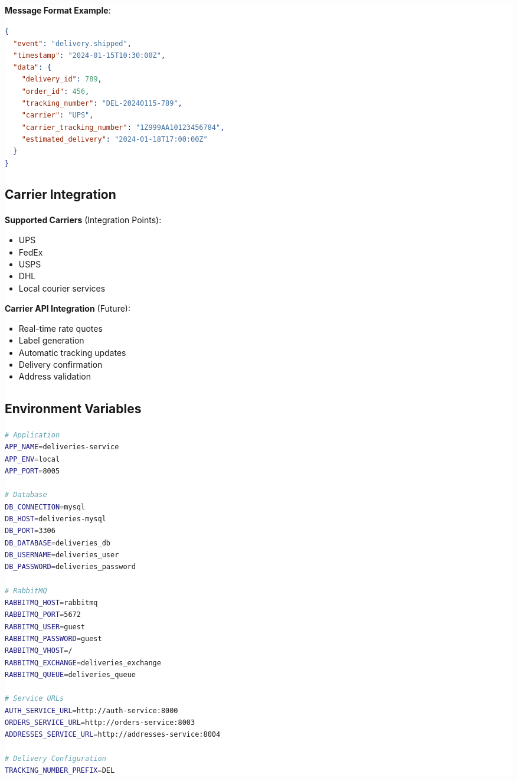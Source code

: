 **Message Format Example**:
```json
{
  "event": "delivery.shipped",
  "timestamp": "2024-01-15T10:30:00Z",
  "data": {
    "delivery_id": 789,
    "order_id": 456,
    "tracking_number": "DEL-20240115-789",
    "carrier": "UPS",
    "carrier_tracking_number": "1Z999AA10123456784",
    "estimated_delivery": "2024-01-18T17:00:00Z"
  }
}
```

## Carrier Integration

**Supported Carriers** (Integration Points):
- UPS
- FedEx
- USPS
- DHL
- Local courier services

**Carrier API Integration** (Future):
- Real-time rate quotes
- Label generation
- Automatic tracking updates
- Delivery confirmation
- Address validation

## Environment Variables

```bash
# Application
APP_NAME=deliveries-service
APP_ENV=local
APP_PORT=8005

# Database
DB_CONNECTION=mysql
DB_HOST=deliveries-mysql
DB_PORT=3306
DB_DATABASE=deliveries_db
DB_USERNAME=deliveries_user
DB_PASSWORD=deliveries_password

# RabbitMQ
RABBITMQ_HOST=rabbitmq
RABBITMQ_PORT=5672
RABBITMQ_USER=guest
RABBITMQ_PASSWORD=guest
RABBITMQ_VHOST=/
RABBITMQ_EXCHANGE=deliveries_exchange
RABBITMQ_QUEUE=deliveries_queue

# Service URLs
AUTH_SERVICE_URL=http://auth-service:8000
ORDERS_SERVICE_URL=http://orders-service:8003
ADDRESSES_SERVICE_URL=http://addresses-service:8004

# Delivery Configuration
TRACKING_NUMBER_PREFIX=DEL
```